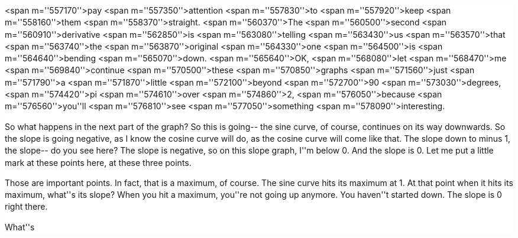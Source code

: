   <span m=''557170''>pay</span> <span m=''557350''>attention</span> <span m=''557830''>to</span>
  <span m=''557920''>keep</span> <span m=''558160''>them</span> <span m=''558370''>straight.</span>
  <span m=''560370''>The</span> <span m=''560500''>second</span> <span m=''560910''>derivative</span>
  <span m=''562850''>is</span> <span m=''563080''>telling</span> <span m=''563430''>us</span>
  <span m=''563570''>that</span> <span m=''563740''>the</span> <span m=''563870''>original</span>
  <span m=''564330''>one</span> <span m=''564500''>is</span> <span m=''564640''>bending</span>
  <span m=''565070''>down.</span> <span m=''565640''>OK,</span> <span m=''568080''>let</span>
  <span m=''568470''>me</span> <span m=''569840''>continue</span> <span m=''570500''>these</span>
  <span m=''570850''>graphs</span> <span m=''571560''>just</span> <span m=''571790''>a</span>
  <span m=''571870''>little</span> <span m=''572100''>beyond</span> <span m=''572700''>90</span>
  <span m=''573030''>degrees,</span> <span m=''574420''>pi</span> <span m=''574610''>over</span>
  <span m=''574860''>2,</span> <span m=''576050''>because</span> <span m=''576560''>you''ll</span>
  <span m=''576810''>see</span> <span m=''577050''>something</span> <span m=''578090''>interesting.</span>
  </p><p><span m=''579360''>So</span> <span m=''579550''>what</span> <span m=''579800''>happens</span>
  <span m=''580370''>in</span> <span m=''580730''>the</span> <span m=''580850''>next</span>
  <span m=''581220''>part</span> <span m=''581480''>of</span> <span m=''581540''>the</span>
  <span m=''581640''>graph?</span> <span m=''581920''>So</span> <span m=''582140''>this</span>
  <span m=''583000''>is</span> <span m=''583240''>going--</span> <span m=''584710''>the</span>
  <span m=''584860''>sine</span> <span m=''585330''>curve,</span> <span m=''585660''>of</span>
  <span m=''585770''>course,</span> <span m=''586140''>continues</span> <span m=''587290''>on</span>
  <span m=''587500''>its</span> <span m=''587950''>way</span> <span m=''588220''>downwards.</span>
  <span m=''590430''>So</span> <span m=''590750''>the</span> <span m=''591020''>slope</span>
  <span m=''592030''>is</span> <span m=''592360''>going</span> <span m=''592760''>negative,</span>
  <span m=''593730''>as</span> <span m=''594000''>I</span> <span m=''594150''>know</span>
  <span m=''594490''>the</span> <span m=''594660''>cosine</span> <span m=''595250''>curve</span>
  <span m=''595560''>will</span> <span m=''595760''>do,</span> <span m=''596030''>as</span>
  <span m=''596200''>the</span> <span m=''596310''>cosine</span> <span m=''596890''>curve</span>
  <span m=''597170''>will</span> <span m=''597320''>come</span> <span m=''597540''>like</span>
  <span m=''597790''>that.</span> <span m=''598900''>The</span> <span m=''599270''>slope</span>
  <span m=''599960''>down</span> <span m=''600340''>to</span> <span m=''600740''>minus</span>
  <span m=''601340''>1,</span> <span m=''602180''>the</span> <span m=''602310''>slope--</span>
  <span m=''603010''>do</span> <span m=''603090''>you</span> <span m=''603180''>see</span>
  <span m=''603430''>here?</span> <span m=''604060''>The</span> <span m=''604170''>slope</span>
  <span m=''604480''>is</span> <span m=''604650''>negative,</span> <span m=''606220''>so</span>
  <span m=''606790''>on</span> <span m=''607000''>this</span> <span m=''607230''>slope</span>
  <span m=''607800''>graph,</span> <span m=''608190''>I''m</span> <span m=''608330''>below</span>
  <span m=''608710''>0.</span> <span m=''611320''>And</span> <span m=''612060''>the</span>
  <span m=''612450''>slope</span> <span m=''613070''>is</span> <span m=''614490''>0.</span>
  <span m=''615530''>Let</span> <span m=''615780''>me</span> <span m=''616660''>put</span>
  <span m=''616810''>a</span> <span m=''616890''>little</span> <span m=''617550''>mark</span>
  <span m=''617835''>at</span> <span m=''618120''>these</span> <span m=''618420''>points</span>
  <span m=''618890''>here,</span> <span m=''620490''>at</span> <span m=''620950''>these</span>
  <span m=''621390''>three</span> <span m=''621770''>points.</span> </p><p><span m=''626340''>Those</span>
  <span m=''626580''>are</span> <span m=''626700''>important</span> <span m=''627170''>points.</span>
  <span m=''628940''>In</span> <span m=''629100''>fact,</span> <span m=''631300''>that</span>
  <span m=''631760''>is</span> <span m=''632520''>a</span> <span m=''632640''>maximum,</span>
  <span m=''633260''>of</span> <span m=''633390''>course.</span> <span m=''635250''>The</span>
  <span m=''635380''>sine</span> <span m=''635760''>curve</span> <span m=''636110''>hits</span>
  <span m=''636450''>its</span> <span m=''636710''>maximum</span> <span m=''637430''>at</span>
  <span m=''637650''>1.</span> <span m=''641600''>At</span> <span m=''641820''>that</span>
  <span m=''642110''>point</span> <span m=''642490''>when</span> <span m=''642670''>it</span>
  <span m=''642770''>hits</span> <span m=''643050''>its</span> <span m=''643250''>maximum,</span>
  <span m=''643840''>what''s</span> <span m=''644190''>its</span> <span m=''644390''>slope?</span>
  <span m=''646170''>When</span> <span m=''646350''>you</span> <span m=''646450''>hit</span>
  <span m=''646610''>a</span> <span m=''646680''>maximum,</span> <span m=''649330''>you''re</span>
  <span m=''649470''>not</span> <span m=''649680''>going</span> <span m=''649920''>up</span>
  <span m=''650100''>anymore.</span> <span m=''652780''>You</span> <span m=''652900''>haven''t</span>
  <span m=''653220''>started</span> <span m=''653630''>down.</span> <span m=''655480''>The</span>
  <span m=''655610''>slope</span> <span m=''655910''>is</span> <span m=''656060''>0</span>
  <span m=''656580''>right</span> <span m=''656840''>there.</span> </p><p><span m=''658320''>What''s</span>
